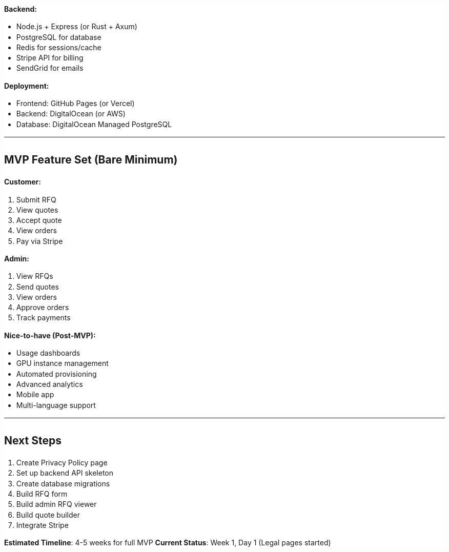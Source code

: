 **Backend:**
- Node.js + Express (or Rust + Axum)
- PostgreSQL for database
- Redis for sessions/cache
- Stripe API for billing
- SendGrid for emails

**Deployment:**
- Frontend: GitHub Pages (or Vercel)
- Backend: DigitalOcean (or AWS)
- Database: DigitalOcean Managed PostgreSQL

---

## MVP Feature Set (Bare Minimum)

**Customer:**
1. Submit RFQ
2. View quotes
3. Accept quote
4. View orders
5. Pay via Stripe

**Admin:**
1. View RFQs
2. Send quotes
3. View orders
4. Approve orders
5. Track payments

**Nice-to-have (Post-MVP):**
- Usage dashboards
- GPU instance management
- Automated provisioning
- Advanced analytics
- Mobile app
- Multi-language support

---

## Next Steps

1. Create Privacy Policy page
2. Set up backend API skeleton
3. Create database migrations
4. Build RFQ form
5. Build admin RFQ viewer
6. Build quote builder
7. Integrate Stripe

**Estimated Timeline**: 4-5 weeks for full MVP
**Current Status**: Week 1, Day 1 (Legal pages started)
